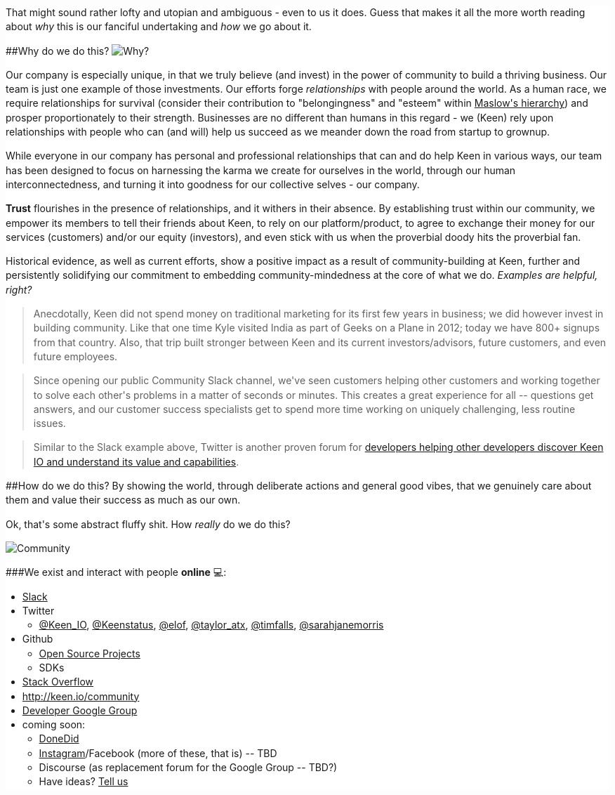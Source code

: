 That might sound rather lofty and utopian and ambiguous - even to us it does. Guess that makes it all the more worth reading about _why_ this is our fanciful undertaking and _how_ we go about it.

##Why do we do this?
![Why?](http://media.giphy.com/media/aBN66chr4Y9na/giphy.gif)

Our company is especially unique, in that we truly believe (and invest) in the power of community to build a thriving business. Our team is just one example of those investments. Our efforts forge _relationships_ with people around the world. As a human race, we require relationships for survival (consider their contribution to "belongingness" and "esteem" within [Maslow's hierarchy](https://en.wikipedia.org/wiki/Maslow's_hierarchy_of_needs)) and prosper proportionately to their strength. Businesses are no different than humans in this regard - we (Keen) rely upon relationships with people who can (and will) help us succeed as we meander down the road from startup to grownup.

While everyone in our company has personal and professional relationships that can and do help Keen in various ways, our team has been designed to focus on harnessing the karma we create for ourselves in the world, through our human interconnectedness, and turning it into goodness for our collective selves - our company.

**Trust** flourishes in the presence of relationships, and it withers in their absence. By establishing trust within our community, we empower its members to tell their friends about Keen, to rely on our platform/product, to agree to exchange their money for our services (customers) and/or our equity (investors), and even stick with us when the proverbial doody hits the proverbial fan.

Historical evidence, as well as current efforts, show a positive impact as a result of community-building at Keen, further and persistently solidifying our commitment to embedding community-mindedness at the core of what we do.
_Examples are helpful, right?_
>Anecdotally, Keen did not spend money on traditional marketing for its first few years in business; we did however invest in building community. Like that one time Kyle visited India as part of Geeks on a Plane in 2012; today we have 800+ signups from that country. Also, that trip built stronger between Keen and its current investors/advisors, future customers, and even future employees.

>Since opening our public Community Slack channel, we've seen customers helping other customers and working together to solve each other's problems in a matter of seconds or minutes. This creates a great experience for all -- questions get answers, and our customer success specialists get to spend more time working on uniquely challenging, less routine issues.

>Similar to the Slack example above, Twitter is another proven forum for [developers helping other developers discover Keen IO and understand its value and capabilities](https://twitter.com/rem/status/616280147231178752).

##How do we do this?
By showing the world, through deliberate actions and general good vibes, that we genuinely care about them and value their success as much as our own.

Ok, that's some abstract fluffy shit. How _really_ do we do this?

![Community](http://media.giphy.com/media/fffvm6KhHkNwc/giphy.gif)

###We exist and interact with people __online__ :computer::
- [Slack](http://slack.keen.io/)
- Twitter
  - [@Keen_IO](http://twitter.com/keen_io), [@Keenstatus](http://twitter.com/keenstatus), [@elof](http://twitter.com/elof), [@taylor_atx](http://twitter.com/taylor_atx), [@timfalls](http://twitter.com/timfalls), [@sarahjanemorris](http://twitter.com/sarahjanemorris)
- Github
  - [Open Source Projects](https://keen.github.io/)
  - SDKs
- [Stack Overflow](http://stackoverflow.com/questions/tagged/keen-io)
- http://keen.io/community
- [Developer Google Group](https://groups.google.com/forum/#!forum/keen-io-devs)
- coming soon:
  - [DoneDid](http://donedid.io/organizations/keen.io)
  - [Instagram](http://instagram.com/keen_io)/Facebook (more of these, that is) -- TBD
  - Discourse (as replacement forum for the Google Group -- TBD?)
  - Have ideas? [Tell us](community@keen.io)
